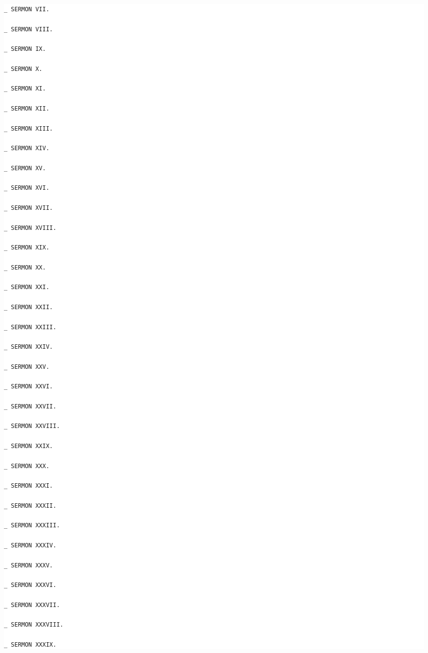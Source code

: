     _ SERMON VII.

    _ SERMON VIII.

    _ SERMON IX.

    _ SERMON X.

    _ SERMON XI.

    _ SERMON XII.

    _ SERMON XIII.

    _ SERMON XIV.

    _ SERMON XV.

    _ SERMON XVI.

    _ SERMON XVII.

    _ SERMON XVIII.

    _ SERMON XIX.

    _ SERMON XX.

    _ SERMON XXI.

    _ SERMON XXII.

    _ SERMON XXIII.

    _ SERMON XXIV.

    _ SERMON XXV.

    _ SERMON XXVI.

    _ SERMON XXVII.

    _ SERMON XXVIII.

    _ SERMON XXIX.

    _ SERMON XXX.

    _ SERMON XXXI.

    _ SERMON XXXII.

    _ SERMON XXXIII.

    _ SERMON XXXIV.

    _ SERMON XXXV.

    _ SERMON XXXVI.

    _ SERMON XXXVII.

    _ SERMON XXXVIII.

    _ SERMON XXXIX.
